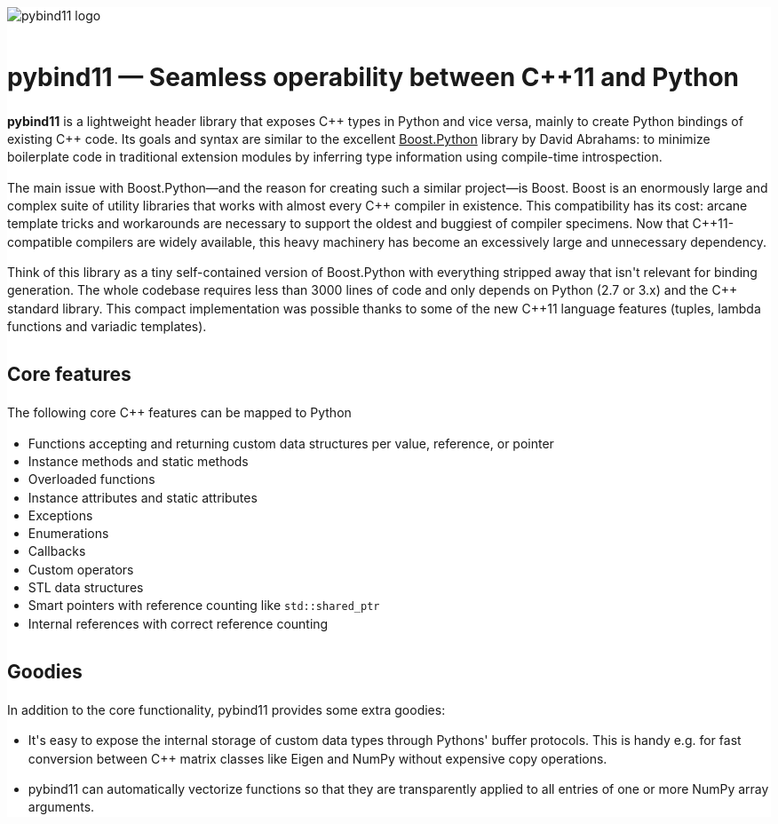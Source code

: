 ![pybind11 logo](https://github.com/wjakob/pybind11/raw/master/logo.png)

# pybind11 — Seamless operability between C++11 and Python

**pybind11** is a lightweight header library that exposes C++ types in Python
and vice versa, mainly to create Python bindings of existing C++ code. Its
goals and syntax are similar to the excellent
[Boost.Python](http://www.boost.org/doc/libs/1_58_0/libs/python/doc/) library
by David Abrahams: to minimize boilerplate code in traditional extension
modules by inferring type information using compile-time introspection.

The main issue with Boost.Python—and the reason for creating such a similar
project—is Boost. Boost is an enormously large and complex suite of utility
libraries that works with almost every C++ compiler in existence. This
compatibility has its cost: arcane template tricks and workarounds are
necessary to support the oldest and buggiest of compiler specimens. Now that
C++11-compatible compilers are widely available, this heavy machinery has
become an excessively large and unnecessary dependency.

Think of this library as a tiny self-contained version of Boost.Python with
everything stripped away that isn't relevant for binding generation. The whole
codebase requires less than 3000 lines of code and only depends on Python (2.7
or 3.x) and the C++ standard library. This compact implementation was possible
thanks to some of the new C++11 language features (tuples, lambda functions and
variadic templates).

## Core features
The following core C++ features can be mapped to Python

- Functions accepting and returning custom data structures per value, reference, or pointer
- Instance methods and static methods
- Overloaded functions
- Instance attributes and static attributes
- Exceptions
- Enumerations
- Callbacks
- Custom operators
- STL data structures
- Smart pointers with reference counting like `std::shared_ptr`
- Internal references with correct reference counting

## Goodies
In addition to the core functionality, pybind11 provides some extra goodies:

- It's easy to expose the internal storage of custom data types through
  Pythons' buffer protocols. This is handy e.g. for fast conversion between
  C++ matrix classes like Eigen and NumPy without expensive copy operations.

- pybind11 can automatically vectorize functions so that they are transparently
  applied to all entries of one or more NumPy array arguments.
